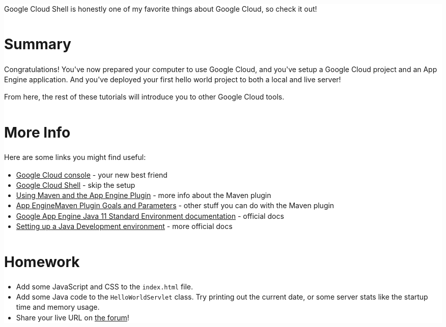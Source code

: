 Google Cloud Shell is honestly one of my favorite things about Google Cloud, so check it out!

# Summary

Congratulations! You've now prepared your computer to use Google Cloud, and you've setup a Google Cloud project and an App Engine application. And you've deployed your first hello world project to both a local and live server!

From here, the rest of these tutorials will introduce you to other Google Cloud tools.

# More Info

Here are some links you might find useful:

- [Google Cloud console](https://console.cloud.google.com/) - your new best friend
- [Google Cloud Shell](https://ssh.cloud.google.com/cloudshell/editor) - skip the setup
- [Using Maven and the App Engine Plugin](https://cloud.google.com/appengine/docs/standard/java/using-maven) - more info about the Maven plugin
- [App EngineMaven Plugin Goals and Parameters](https://cloud.google.com/appengine/docs/standard/java/maven-reference) - other stuff you can do with the Maven plugin
- [Google App Engine Java 11 Standard Environment documentation](https://cloud.google.com/appengine/docs/standard/java11) - official docs
- [Setting up a Java Development environment](https://cloud.google.com/java/docs/setup) - more official docs

# Homework

- Add some JavaScript and CSS to the `index.html` file.
- Add some Java code to the `HelloWorldServlet` class. Try printing out the current date, or some server stats like the startup time and memory usage.
- Share your live URL on [the forum](https://forum.happycoding.io)!
